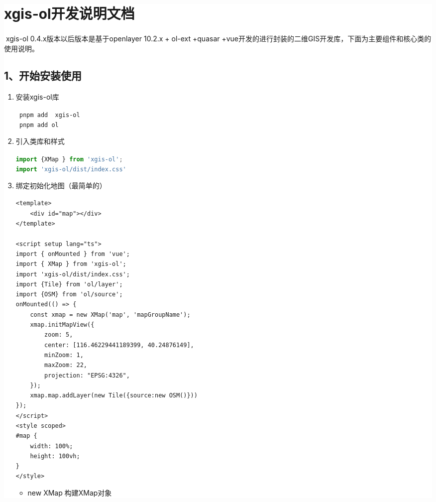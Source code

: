# xgis-ol开发说明文档

​	xgis-ol 0.4.x版本以后版本是基于openlayer 10.2.x + ol-ext +quasar +vue开发的进行封装的二维GIS开发库，下面为主要组件和核心类的使用说明。

## 1、开始安装使用

1. 安装xgis-ol库

   ```
    pnpm add  xgis-ol 
    pnpm add ol
   ```

2. 引入类库和样式    

   ```ts
   import {XMap } from 'xgis-ol';
   import 'xgis-ol/dist/index.css'
   ```

3. 绑定初始化地图（最简单的）

   ```vue
   <template>
       <div id="map"></div>
   </template>
   
   <script setup lang="ts">
   import { onMounted } from 'vue';
   import { XMap } from 'xgis-ol';
   import 'xgis-ol/dist/index.css';
   import {Tile} from 'ol/layer';
   import {OSM} from 'ol/source';
   onMounted(() => {
       const xmap = new XMap('map', 'mapGroupName');
       xmap.initMapView({
           zoom: 5,
           center: [116.46229441189399, 40.24876149],
           minZoom: 1,
           maxZoom: 22,
           projection: "EPSG:4326",
       });
       xmap.map.addLayer(new Tile({source:new OSM()}))
   });
   </script>
   <style scoped>
   #map {
       width: 100%;
       height: 100vh;
   }
   </style>
   ```

   - new XMap 构建XMap对象
